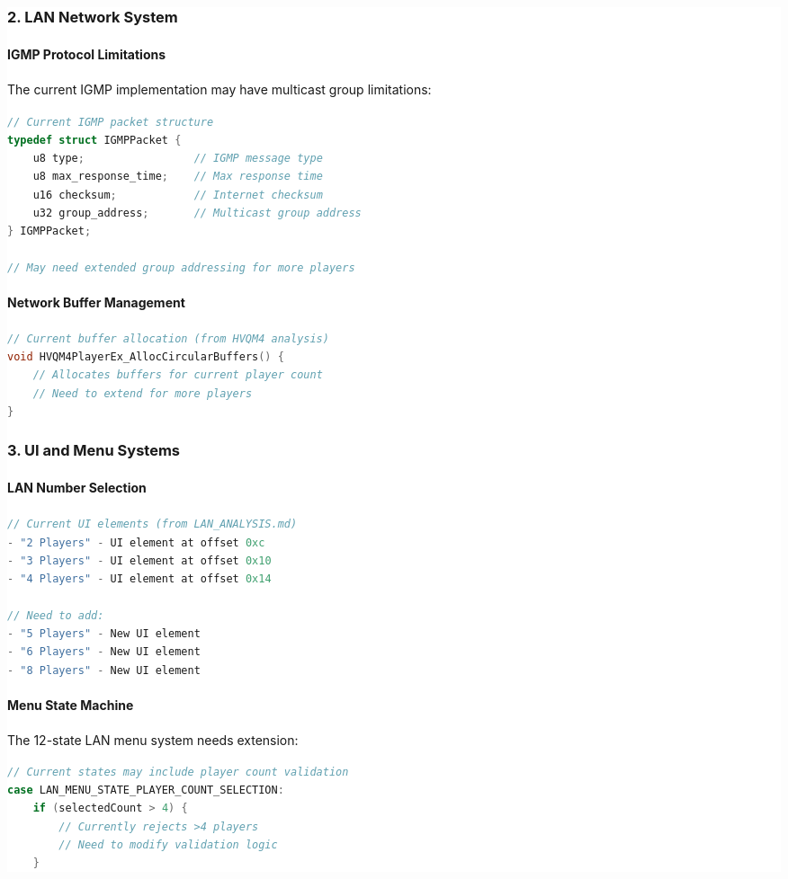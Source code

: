 ### **2. LAN Network System**

#### **IGMP Protocol Limitations**
The current IGMP implementation may have multicast group limitations:

```cpp
// Current IGMP packet structure
typedef struct IGMPPacket {
    u8 type;                 // IGMP message type
    u8 max_response_time;    // Max response time
    u16 checksum;            // Internet checksum
    u32 group_address;       // Multicast group address
} IGMPPacket;

// May need extended group addressing for more players
```

#### **Network Buffer Management**
```cpp
// Current buffer allocation (from HVQM4 analysis)
void HVQM4PlayerEx_AllocCircularBuffers() {
    // Allocates buffers for current player count
    // Need to extend for more players
}
```

### **3. UI and Menu Systems**

#### **LAN Number Selection**
```cpp
// Current UI elements (from LAN_ANALYSIS.md)
- "2 Players" - UI element at offset 0xc
- "3 Players" - UI element at offset 0x10  
- "4 Players" - UI element at offset 0x14

// Need to add:
- "5 Players" - New UI element
- "6 Players" - New UI element
- "8 Players" - New UI element
```

#### **Menu State Machine**
The 12-state LAN menu system needs extension:

```cpp
// Current states may include player count validation
case LAN_MENU_STATE_PLAYER_COUNT_SELECTION:
    if (selectedCount > 4) {
        // Currently rejects >4 players
        // Need to modify validation logic
    }
```
